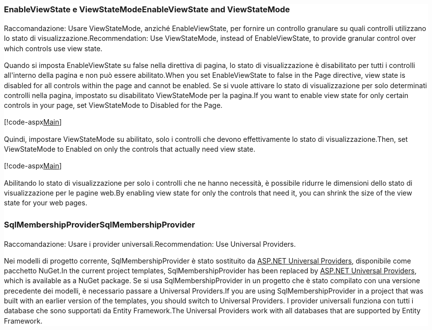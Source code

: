 <a id="viewstatemode"></a>

### <a name="enableviewstate-and-viewstatemode"></a><span data-ttu-id="c8c55-258">EnableViewState e ViewStateMode</span><span class="sxs-lookup"><span data-stu-id="c8c55-258">EnableViewState and ViewStateMode</span></span>

<span data-ttu-id="c8c55-259">Raccomandazione: Usare ViewStateMode, anziché EnableViewState, per fornire un controllo granulare su quali controlli utilizzano lo stato di visualizzazione.</span><span class="sxs-lookup"><span data-stu-id="c8c55-259">Recommendation: Use ViewStateMode, instead of EnableViewState, to provide granular control over which controls use view state.</span></span>

<span data-ttu-id="c8c55-260">Quando si imposta EnableViewState su false nella direttiva di pagina, lo stato di visualizzazione è disabilitato per tutti i controlli all'interno della pagina e non può essere abilitato.</span><span class="sxs-lookup"><span data-stu-id="c8c55-260">When you set EnableViewState to false in the Page directive, view state is disabled for all controls within the page and cannot be enabled.</span></span> <span data-ttu-id="c8c55-261">Se si vuole attivare lo stato di visualizzazione per solo determinati controlli nella pagina, impostato su disabilitato ViewStateMode per la pagina.</span><span class="sxs-lookup"><span data-stu-id="c8c55-261">If you want to enable view state for only certain controls in your page, set ViewStateMode to Disabled for the Page.</span></span>

[!code-aspx[Main](what-not-to-do-in-aspnet-and-what-to-do-instead/samples/sample13.aspx)]

<span data-ttu-id="c8c55-262">Quindi, impostare ViewStateMode su abilitato, solo i controlli che devono effettivamente lo stato di visualizzazione.</span><span class="sxs-lookup"><span data-stu-id="c8c55-262">Then, set ViewStateMode to Enabled on only the controls that actually need view state.</span></span>

[!code-aspx[Main](what-not-to-do-in-aspnet-and-what-to-do-instead/samples/sample14.aspx)]

<span data-ttu-id="c8c55-263">Abilitando lo stato di visualizzazione per solo i controlli che ne hanno necessità, è possibile ridurre le dimensioni dello stato di visualizzazione per le pagine web.</span><span class="sxs-lookup"><span data-stu-id="c8c55-263">By enabling view state for only the controls that need it, you can shrink the size of the view state for your web pages.</span></span>

<a id="sqlprovider"></a>

### <a name="sqlmembershipprovider"></a><span data-ttu-id="c8c55-264">SqlMembershipProvider</span><span class="sxs-lookup"><span data-stu-id="c8c55-264">SqlMembershipProvider</span></span>

<span data-ttu-id="c8c55-265">Raccomandazione: Usare i provider universali.</span><span class="sxs-lookup"><span data-stu-id="c8c55-265">Recommendation: Use Universal Providers.</span></span>

<span data-ttu-id="c8c55-266">Nei modelli di progetto corrente, SqlMembershipProvider è stato sostituito da [ASP.NET Universal Providers](http://www.nuget.org/packages/Microsoft.AspNet.Providers), disponibile come pacchetto NuGet.</span><span class="sxs-lookup"><span data-stu-id="c8c55-266">In the current project templates, SqlMembershipProvider has been replaced by [ASP.NET Universal Providers](http://www.nuget.org/packages/Microsoft.AspNet.Providers), which is available as a NuGet package.</span></span> <span data-ttu-id="c8c55-267">Se si usa SqlMembershipProvider in un progetto che è stato compilato con una versione precedente dei modelli, è necessario passare a Universal Providers.</span><span class="sxs-lookup"><span data-stu-id="c8c55-267">If you are using SqlMembershipProvider in a project that was built with an earlier version of the templates, you should switch to Universal Providers.</span></span> <span data-ttu-id="c8c55-268">I provider universali funziona con tutti i database che sono supportati da Entity Framework.</span><span class="sxs-lookup"><span data-stu-id="c8c55-268">The Universal Providers work with all databases that are supported by Entity Framework.</span></span>
